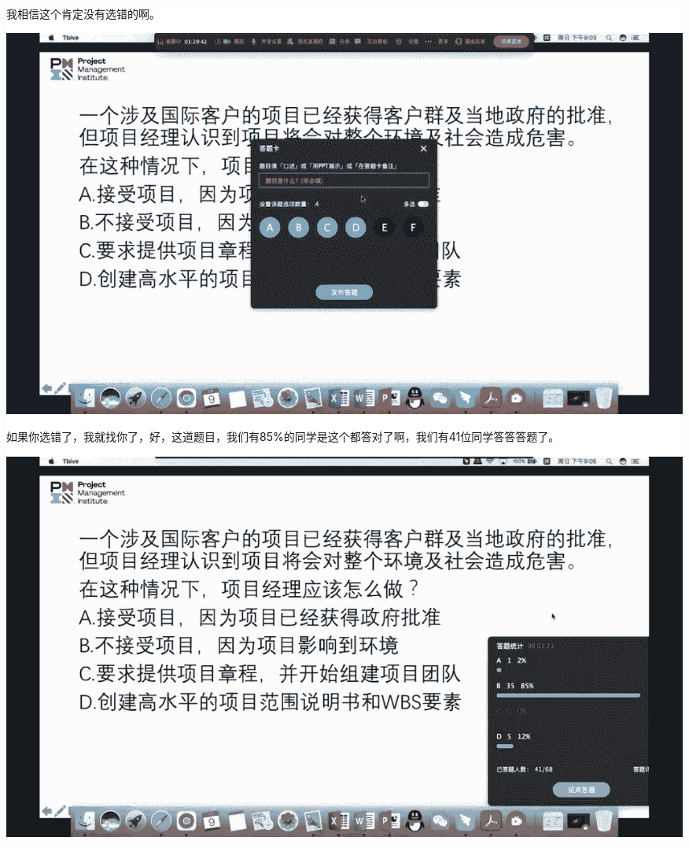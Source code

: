 我相信这个肯定没有选错的啊。

![](img/077868bcf938e0e96ac42046099ddc3a_76.png)

如果你选错了，我就找你了，好，这道题目，我们有85%的同学是这个都答对了啊，我们有41位同学答答答题了。



![](img/077868bcf938e0e96ac42046099ddc3a_78.png)
